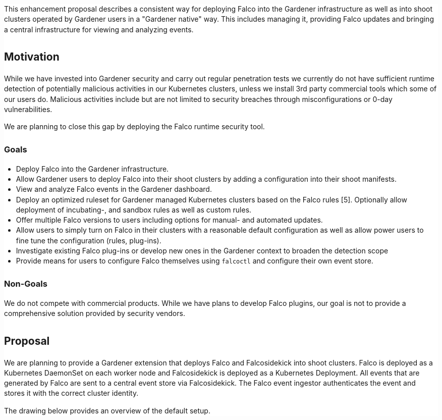 This enhancement proposal describes a consistent way for deploying Falco into
the Gardener infrastructure as well as into shoot clusters operated by Gardener
users in a "Gardener native" way. This includes managing it, providing Falco
updates and bringing a central infrastructure for viewing and analyzing events.

## Motivation

While we have invested into Gardener security and carry out regular
penetration tests we currently do not have sufficient runtime detection of 
potentially malicious activities in our Kubernetes clusters, unless we install
3rd party commercial tools which some of our users do. Malicious activities
include but are not limited to security breaches through misconfigurations or
0-day vulnerabilities.

We are planning to close this gap by deploying the Falco runtime security
tool.

### Goals

- Deploy Falco into the Gardener infrastructure.
- Allow Gardener users to deploy Falco into their shoot clusters by adding a
  configuration into their shoot manifests.
- View and analyze Falco events in the Gardener dashboard.
- Deploy an optimized ruleset for Gardener managed Kubernetes clusters based 
  on the Falco rules [5]. Optionally allow deployment of incubating-, and
  sandbox rules as well as custom rules.
- Offer multiple Falco versions to users including options for manual- and 
  automated updates.
- Allow users to simply turn on Falco in their clusters with a reasonable 
  default configuration as well as allow power users to fine tune the 
  configuration (rules, plug-ins).
- Investigate existing Falco plug-ins or develop new ones in the Gardener
  context to broaden the detection scope
- Provide means for users to configure Falco themselves using `falcoctl` and
  configure their own event store.

### Non-Goals

We do not compete with commercial products. While we have plans to develop
Falco plugins, our goal is not to provide a comprehensive solution provided
by security vendors.

## Proposal

We are planning to provide a Gardener extension that deploys Falco and 
Falcosidekick into shoot clusters. Falco is deployed as a Kubernetes DaemonSet
on each worker node and Falcosidekick is deployed as a Kubernetes Deployment. 
All events that are generated by Falco are sent to a central event store 
via Falcosidekick. The Falco event ingestor authenticates the event and stores
it with the correct cluster identity.

The drawing below provides an overview of the default setup.
